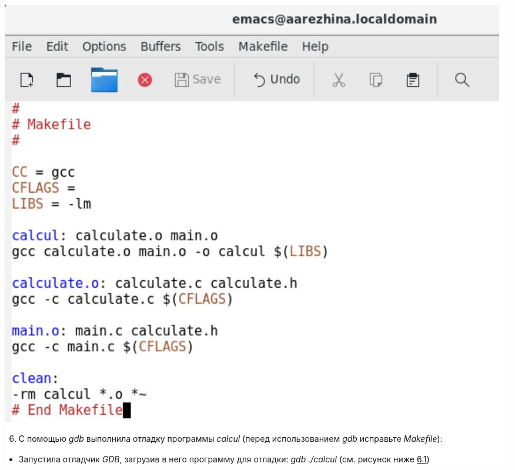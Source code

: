 ![makefile](https://github.com/Adriana-Arezhina/Lab/blob/main/Lab14/pict/7.JPG)

6. С помощью *gdb* выполнила отладку программы *calcul* (перед использованием *gdb* исправьте *Makefile*):
- Запустила отладчик *GDB*, загрузив в него программу для отладки:
*gdb ./calcul*
(см. рисунок ниже [6.1](https://github.com/Adriana-Arezhina/Lab/blob/main/Lab14/pict/8.JPG))
